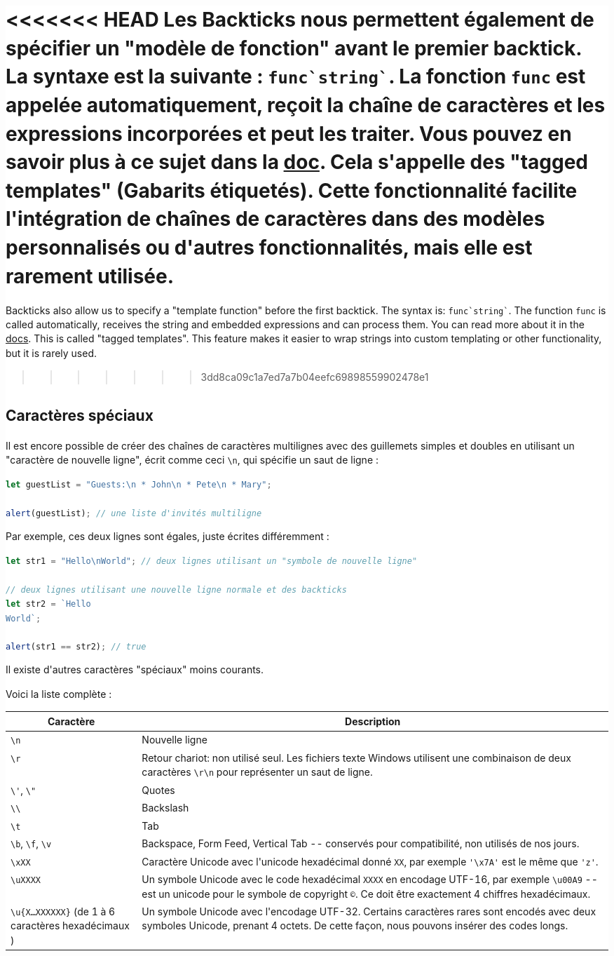 <<<<<<< HEAD
Les Backticks nous permettent également de spécifier un "modèle de fonction" avant le premier backtick. La syntaxe est la suivante : <code>func&#96;string&#96;</code>. La fonction `func` est appelée automatiquement, reçoit la chaîne de caractères et les expressions incorporées et peut les traiter. Vous pouvez en savoir plus à ce sujet dans la [doc](https://developer.mozilla.org/fr/docs/Web/JavaScript/Reference/Litt%C3%A9raux_gabarits#Gabarits_%C3%A9tiquet%C3%A9s_2). Cela s'appelle des "tagged templates" (Gabarits étiquetés). Cette fonctionnalité facilite l'intégration de chaînes de caractères dans des modèles personnalisés ou d'autres fonctionnalités, mais elle est rarement utilisée.
=======
Backticks also allow us to specify a "template function" before the first backtick. The syntax is: <code>func&#96;string&#96;</code>. The function `func` is called automatically, receives the string and embedded expressions and can process them. You can read more about it in the [docs](mdn:/JavaScript/Reference/Template_literals#Tagged_templates). This is called "tagged templates". This feature makes it easier to wrap strings into custom templating or other functionality, but it is rarely used.
>>>>>>> 3dd8ca09c1a7ed7a7b04eefc69898559902478e1


## Caractères spéciaux

Il est encore possible de créer des chaînes de caractères multilignes avec des guillemets simples et doubles en utilisant un "caractère de nouvelle ligne", écrit comme ceci `\n`, qui spécifie un saut de ligne :

```js run
let guestList = "Guests:\n * John\n * Pete\n * Mary";

alert(guestList); // une liste d'invités multiligne
```

Par exemple, ces deux lignes sont égales, juste écrites différemment :

```js run
let str1 = "Hello\nWorld"; // deux lignes utilisant un "symbole de nouvelle ligne"

// deux lignes utilisant une nouvelle ligne normale et des backticks
let str2 = `Hello
World`;

alert(str1 == str2); // true
```

Il existe d'autres caractères "spéciaux" moins courants.

Voici la liste complète :

| Caractère                                          | Description                                                                                                                                                                                      |
|----------------------------------------------------|--------------------------------------------------------------------------------------------------------------------------------------------------------------------------------------------------|
| `\n`                                               | Nouvelle ligne                                                                                                                                                                                   |
| `\r`                                               | Retour chariot: non utilisé seul. Les fichiers texte Windows utilisent une combinaison de deux caractères `\r\n` pour représenter un saut de ligne.                                              |
| `\'`, `\"`                                         | Quotes                                                                                                                                                                                           |
| `\\`                                               | Backslash                                                                                                                                                                                        |
| `\t`                                               | Tab                                                                                                                                                                                              |
| `\b`, `\f`, `\v`                                   | Backspace, Form Feed, Vertical Tab -- conservés pour compatibilité, non utilisés de nos jours.                                                                                                   |
| `\xXX`                                             | Caractère Unicode avec l'unicode hexadécimal donné `XX`, par exemple `'\x7A'` est le même que `'z'`.                                                                                             |
| `\uXXXX`                                           | Un symbole Unicode avec le code hexadécimal `XXXX` en encodage UTF-16, par exemple `\u00A9` -- est un unicode pour le symbole de copyright `©`. Ce doit être exactement 4 chiffres hexadécimaux. |
| `\u{X…XXXXXX}` (de 1 à 6 caractères hexadécimaux ) | Un symbole Unicode avec l'encodage UTF-32. Certains caractères rares sont encodés avec deux symboles Unicode, prenant 4 octets. De cette façon, nous pouvons insérer des codes longs.           |
